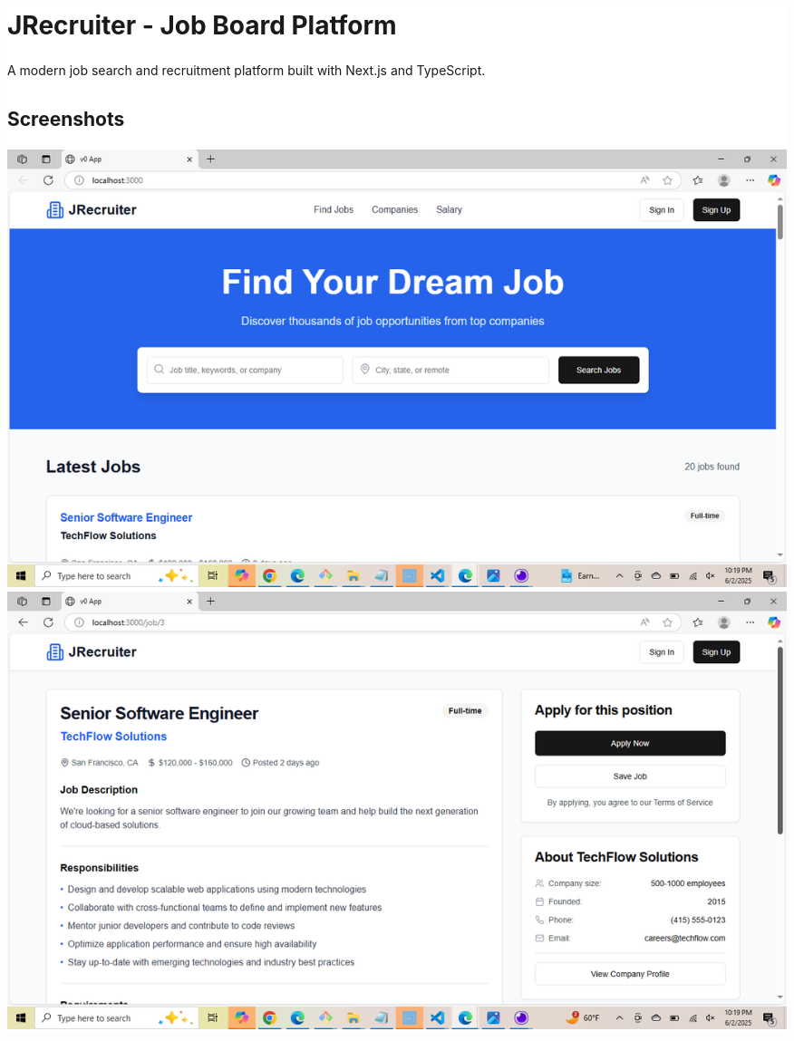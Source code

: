 # JRecruiter - Job Board Platform

A modern job search and recruitment platform built with Next.js and TypeScript.

## Screenshots 
![Image Alt](https://github.com/DippaFudd/JRecruiter/blob/7dff0d9750d0e49f4507a5f05b1dea0bcf976e32/2025-06-02%20(4).png)
![Image Alt](https://github.com/DippaFudd/JRecruiter/blob/7dff0d9750d0e49f4507a5f05b1dea0bcf976e32/2025-06-02%20(5).png)
